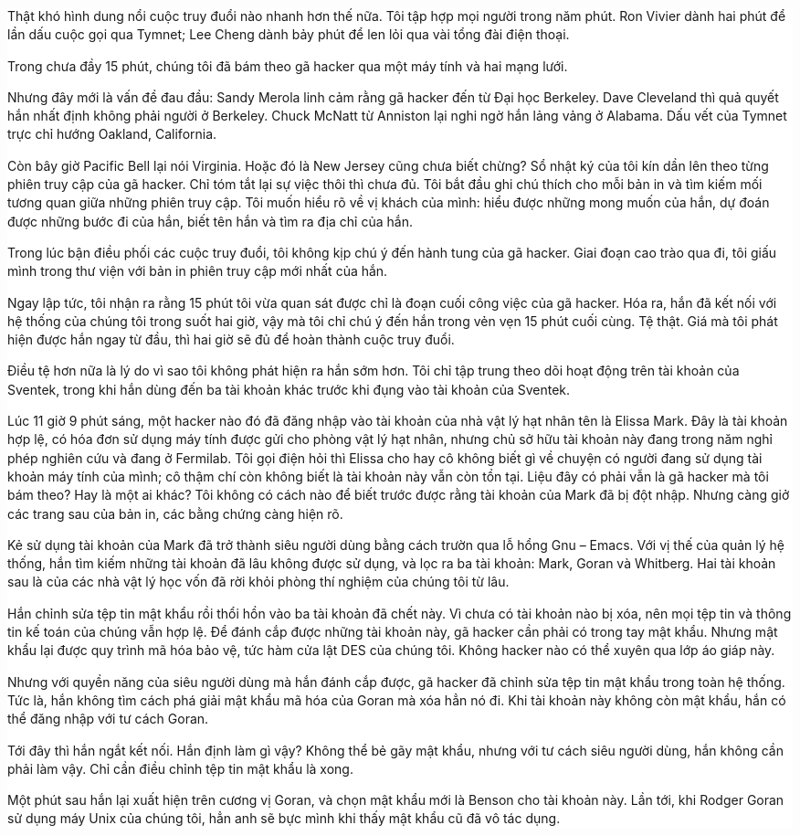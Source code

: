 Thật khó hình dung nổi cuộc truy đuổi nào nhanh hơn thế nữa. Tôi tập hợp mọi người trong năm phút. Ron Vivier dành hai phút để lần dấu cuộc gọi qua Tymnet; Lee Cheng dành bảy phút để len lỏi qua vài tổng đài điện thoại.

Trong chưa đầy 15 phút, chúng tôi đã bám theo gã hacker qua một máy tính và hai mạng lưới.

Nhưng đây mới là vấn đề đau đầu: Sandy Merola linh cảm rằng gã hacker đến từ Đại học Berkeley. Dave Cleveland thì quả quyết hắn nhất định không phải người ở Berkeley. Chuck McNatt từ Anniston lại nghi ngờ hắn lảng vảng ở Alabama. Dấu vết của Tymnet trực chỉ hướng Oakland, California.

Còn bây giờ Pacific Bell lại nói Virginia. Hoặc đó là New Jersey cũng chưa biết chừng? Sổ nhật ký của tôi kín dần lên theo từng phiên truy cập của gã hacker. Chỉ tóm tắt lại sự việc thôi thì chưa đủ. Tôi bắt đầu ghi chú thích cho mỗi bản in và tìm kiếm mối tương quan giữa những phiên truy cập. Tôi muốn hiểu rõ về vị khách của mình: hiểu được những mong muốn của hắn, dự đoán được những bước đi của hắn, biết tên hắn và tìm ra địa chỉ của hắn.

Trong lúc bận điều phối các cuộc truy đuổi, tôi không kịp chú ý đến hành tung của gã hacker. Giai đoạn cao trào qua đi, tôi giấu mình trong thư viện với bản in phiên truy cập mới nhất của hắn.

Ngay lập tức, tôi nhận ra rằng 15 phút tôi vừa quan sát được chỉ là đoạn cuối công việc của gã hacker. Hóa ra, hắn đã kết nối với hệ thống của chúng tôi trong suốt hai giờ, vậy mà tôi chỉ chú ý đến hắn trong vẻn vẹn 15 phút cuối cùng. Tệ thật. Giá mà tôi phát hiện được hắn ngay từ đầu, thì hai giờ sẽ đủ để hoàn thành cuộc truy đuổi.

Điều tệ hơn nữa là lý do vì sao tôi không phát hiện ra hắn sớm hơn. Tôi chỉ tập trung theo dõi hoạt động trên tài khoản của Sventek, trong khi hắn dùng đến ba tài khoản khác trước khi đụng vào tài khoản của Sventek.

Lúc 11 giờ 9 phút sáng, một hacker nào đó đã đăng nhập vào tài khoản của nhà vật lý hạt nhân tên là Elissa Mark. Đây là tài khoản hợp lệ, có hóa đơn sử dụng máy tính được gửi cho phòng vật lý hạt nhân, nhưng chủ sở hữu tài khoản này đang trong năm nghỉ phép nghiên cứu và đang ở Fermilab. Tôi gọi điện hỏi thì Elissa cho hay cô không biết gì về chuyện có người đang sử dụng tài khoản máy tính của mình; cô thậm chí còn không biết là tài khoản này vẫn còn tồn tại. Liệu đây có phải vẫn là gã hacker mà tôi bám theo? Hay là một ai khác? Tôi không có cách nào để biết trước được rằng tài khoản của Mark đã bị đột nhập. Nhưng càng giở các trang sau của bản in, các bằng chứng càng hiện rõ.

Kẻ sử dụng tài khoản của Mark đã trở thành siêu người dùng bằng cách trườn qua lỗ hổng Gnu – Emacs. Với vị thế của quản lý hệ thống, hắn tìm kiếm những tài khoản đã lâu không được sử dụng, và lọc ra ba tài khoản: Mark, Goran và Whitberg. Hai tài khoản sau là của các nhà vật lý học vốn đã rời khỏi phòng thí nghiệm của chúng tôi từ lâu.

Hắn chỉnh sửa tệp tin mật khẩu rồi thổi hồn vào ba tài khoản đã chết này. Vì chưa có tài khoản nào bị xóa, nên mọi tệp tin và thông tin kế toán của chúng vẫn hợp lệ. Để đánh cắp được những tài khoản này, gã hacker cần phải có trong tay mật khẩu. Nhưng mật khẩu lại được quy trình mã hóa bảo vệ, tức hàm cửa lật DES của chúng tôi. Không hacker nào có thể xuyên qua lớp áo giáp này.

Nhưng với quyền năng của siêu người dùng mà hắn đánh cắp được, gã hacker đã chỉnh sửa tệp tin mật khẩu trong toàn hệ thống. Tức là, hắn không tìm cách phá giải mật khẩu mã hóa của Goran mà xóa hẳn nó đi. Khi tài khoản này không còn mật khẩu, hắn có thể đăng nhập với tư cách Goran.

Tới đây thì hắn ngắt kết nối. Hắn định làm gì vậy? Không thể bẻ gãy mật khẩu, nhưng với tư cách siêu người dùng, hắn không cần phải làm vậy. Chỉ cần điều chỉnh tệp tin mật khẩu là xong.

Một phút sau hắn lại xuất hiện trên cương vị Goran, và chọn mật khẩu mới là Benson cho tài khoản này. Lần tới, khi Rodger Goran sử dụng máy Unix của chúng tôi, hẳn anh sẽ bực mình khi thấy mật khẩu cũ đã vô tác dụng.
